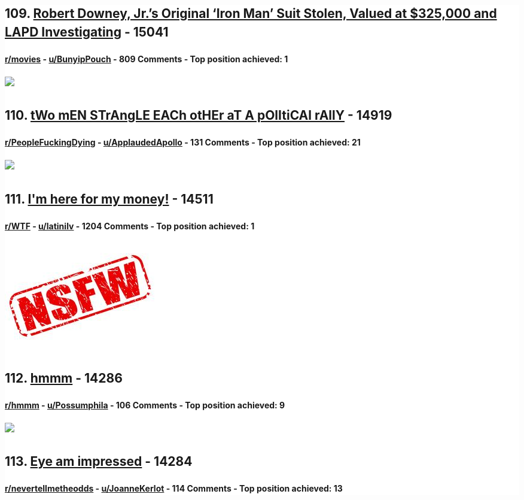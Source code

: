 ## 109. [Robert Downey, Jr.’s Original ‘Iron Man’ Suit Stolen, Valued at $325,000 and LAPD Investigating](http://reddit.com/r/movies/comments/8i9sbr/robert_downey_jrs_original_iron_man_suit_stolen/) - 15041
#### [r/movies](http://reddit.com/r/movies) - [u/BunyipPouch](http://reddit.com/u/BunyipPouch) - 809 Comments - Top position achieved: 1

<a href="http://www.indiewire.com/2018/05/iron-man-suit-stolen-robert-downey-jr-1201962372/"><img src="https://b.thumbs.redditmedia.com/CHuWAxw2pY8PNzA5SabuPg8LUdsYGQXHq5KPXt4azzU.jpg"></img></a>

## 110. [tWo mEN STrAngLE EACh otHEr aT A pOlItiCAl rAllY](http://reddit.com/r/PeopleFuckingDying/comments/8i8j4s/two_men_strangle_each_other_at_a_political_rally/) - 14919
#### [r/PeopleFuckingDying](http://reddit.com/r/PeopleFuckingDying) - [u/ApplaudedApollo](http://reddit.com/u/ApplaudedApollo) - 131 Comments - Top position achieved: 21

<a href="https://v.redd.it/j14bt1biovw01"><img src="https://b.thumbs.redditmedia.com/vre_kv-bbHC6d4w1hHlUPR0V0517wsqRzLkb5xvu3gw.jpg"></img></a>

## 111. [I'm here for my money!](http://reddit.com/r/WTF/comments/8iathm/im_here_for_my_money/) - 14511
#### [r/WTF](http://reddit.com/r/WTF) - [u/latinilv](http://reddit.com/u/latinilv) - 1204 Comments - Top position achieved: 1

<a href="https://gfycat.com/ThatGlisteningIndianrhinoceros"><img src="https://github.com/mgerb/top-of-reddit/raw/master/nsfw.jpg"></img></a>

## 112. [hmmm](http://reddit.com/r/hmmm/comments/8i3fb5/hmmm/) - 14286
#### [r/hmmm](http://reddit.com/r/hmmm) - [u/Possumphila](http://reddit.com/u/Possumphila) - 106 Comments - Top position achieved: 9

<a href="https://i.redd.it/g07ypqlajrw01.jpg"><img src="image"></img></a>

## 113. [Eye am impressed](http://reddit.com/r/nevertellmetheodds/comments/8i9j69/eye_am_impressed/) - 14284
#### [r/nevertellmetheodds](http://reddit.com/r/nevertellmetheodds) - [u/JoanneKerlot](http://reddit.com/u/JoanneKerlot) - 114 Comments - Top position achieved: 13
